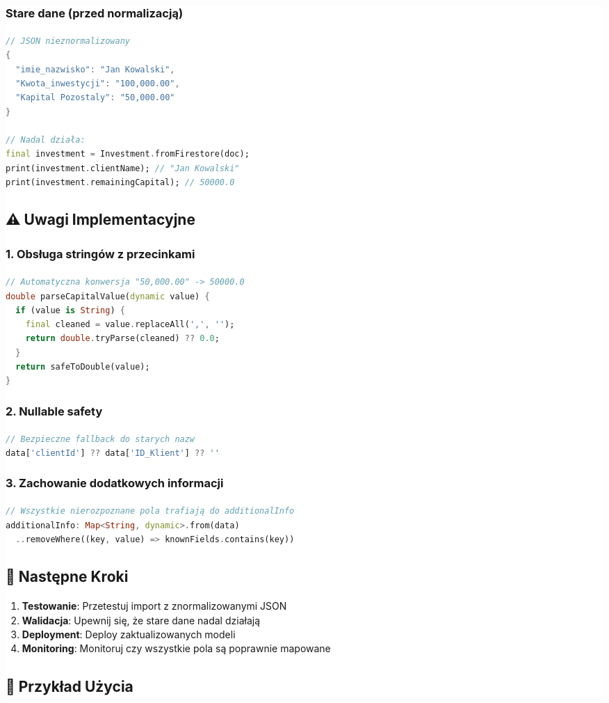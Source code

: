 ### Stare dane (przed normalizacją)
```dart
// JSON nieznormalizowany
{
  "imie_nazwisko": "Jan Kowalski", 
  "Kwota_inwestycji": "100,000.00",
  "Kapital Pozostaly": "50,000.00"
}

// Nadal działa:
final investment = Investment.fromFirestore(doc);
print(investment.clientName); // "Jan Kowalski"
print(investment.remainingCapital); // 50000.0
```

## ⚠️ Uwagi Implementacyjne

### 1. **Obsługa stringów z przecinkami**
```dart
// Automatyczna konwersja "50,000.00" -> 50000.0
double parseCapitalValue(dynamic value) {
  if (value is String) {
    final cleaned = value.replaceAll(',', '');
    return double.tryParse(cleaned) ?? 0.0;
  }
  return safeToDouble(value);
}
```

### 2. **Nullable safety**
```dart
// Bezpieczne fallback do starych nazw
data['clientId'] ?? data['ID_Klient'] ?? ''
```

### 3. **Zachowanie dodatkowych informacji**
```dart
// Wszystkie nierozpoznane pola trafiają do additionalInfo
additionalInfo: Map<String, dynamic>.from(data)
  ..removeWhere((key, value) => knownFields.contains(key))
```

## 🎯 Następne Kroki

1. **Testowanie**: Przetestuj import z znormalizowanymi JSON
2. **Walidacja**: Upewnij się, że stare dane nadal działają  
3. **Deployment**: Deploy zaktualizowanych modeli
4. **Monitoring**: Monitoruj czy wszystkie pola są poprawnie mapowane

## 📝 Przykład Użycia
